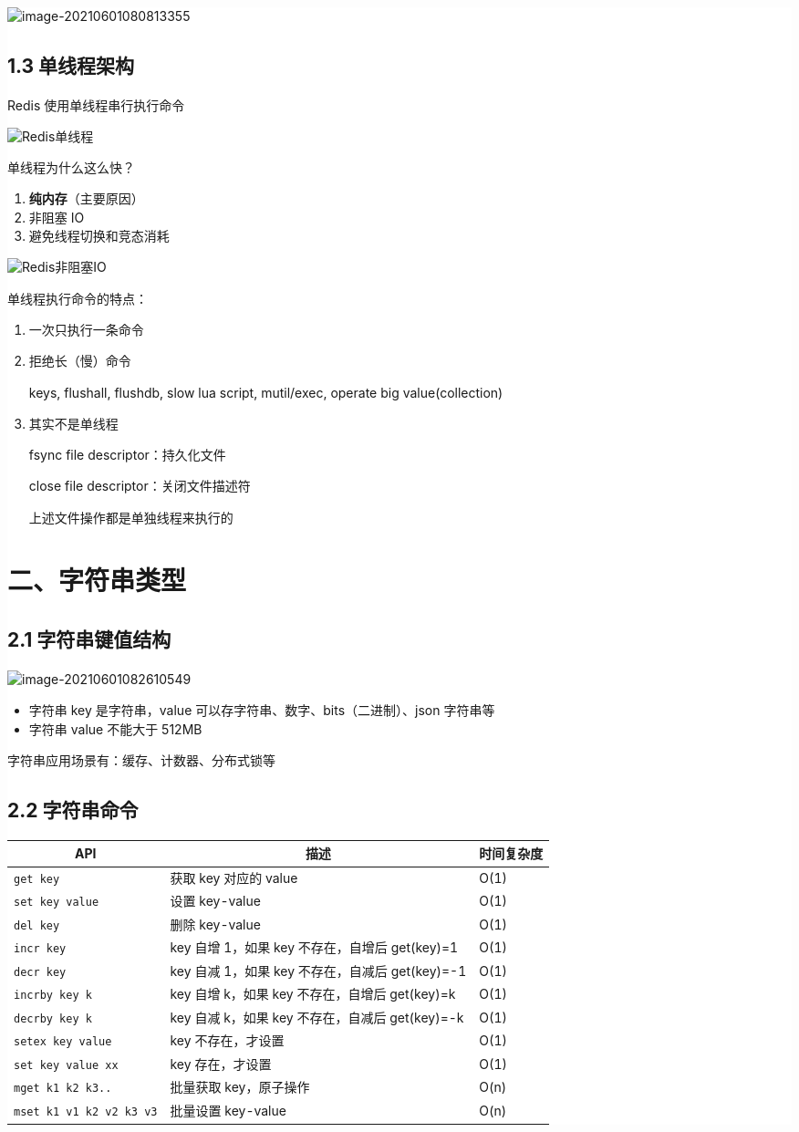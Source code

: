 ![image-20210601080813355](https://z3.ax1x.com/2021/06/01/2mXPG8.png)

## 1.3 单线程架构

Redis 使用单线程串行执行命令

![Redis单线程](https://z3.ax1x.com/2021/06/01/2mXGL9.png)

单线程为什么这么快？

1. **纯内存**（主要原因）
2. 非阻塞 IO
3. 避免线程切换和竞态消耗

![Redis非阻塞IO](https://z3.ax1x.com/2021/06/01/2mXai6.png)

单线程执行命令的特点：

1. 一次只执行一条命令

2. 拒绝长（慢）命令

   keys, flushall, flushdb, slow lua script, mutil/exec, operate big value(collection)

3. 其实不是单线程

   fsync file descriptor：持久化文件

   close file descriptor：关闭文件描述符

   上述文件操作都是单独线程来执行的

# 二、字符串类型

## 2.1 字符串键值结构

![image-20210601082610549](https://z3.ax1x.com/2021/06/01/2mj2nJ.png)

- 字符串 key 是字符串，value 可以存字符串、数字、bits（二进制）、json 字符串等
- 字符串 value 不能大于 512MB

字符串应用场景有：缓存、计数器、分布式锁等

## 2.2 字符串命令

| API                        | 描述                                              | 时间复杂度 |
| -------------------------- | ------------------------------------------------- | ---------- |
| `get key`                  | 获取 key 对应的 value                             | O(1)       |
| `set key value`            | 设置 key-value                                    | O(1)       |
| `del key`                  | 删除 key-value                                    | O(1)       |
| `incr key`                 | key 自增 1，如果 key 不存在，自增后 get(key)=1    | O(1)       |
| `decr key`                 | key 自减 1，如果 key 不存在，自减后 get(key)=-1   | O(1)       |
| `incrby key k`             | key 自增 k，如果 key 不存在，自增后 get(key)=k    | O(1)       |
| `decrby key k`             | key 自减 k，如果 key 不存在，自减后 get(key)=-k   | O(1)       |
| `setex key value`          | key 不存在，才设置                                | O(1)       |
| `set key value xx`         | key 存在，才设置                                  | O(1)       |
| `mget k1 k2 k3..`          | 批量获取 key，原子操作                            | O(n)       |
| `mset k1 v1 k2 v2 k3 v3`   | 批量设置 key-value                                | O(n)       |